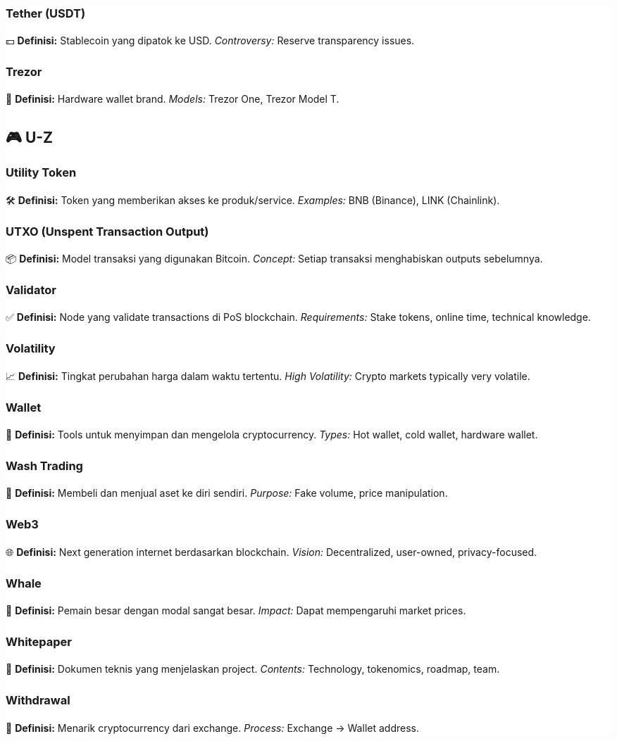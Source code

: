 ### **Tether (USDT)**
💵 **Definisi:** Stablecoin yang dipatok ke USD.
*Controversy:* Reserve transparency issues.

### **Trezor**
🔧 **Definisi:** Hardware wallet brand.
*Models:* Trezor One, Trezor Model T.

## 🎮 U-Z

### **Utility Token**
🛠️ **Definisi:** Token yang memberikan akses ke produk/service.
*Examples:* BNB (Binance), LINK (Chainlink).

### **UTXO (Unspent Transaction Output)**
📦 **Definisi:** Model transaksi yang digunakan Bitcoin.
*Concept:* Setiap transaksi menghabiskan outputs sebelumnya.

### **Validator**
✅ **Definisi:** Node yang validate transactions di PoS blockchain.
*Requirements:* Stake tokens, online time, technical knowledge.

### **Volatility**
📈 **Definisi:** Tingkat perubahan harga dalam waktu tertentu.
*High Volatility:* Crypto markets typically very volatile.

### **Wallet**
👛 **Definisi:** Tools untuk menyimpan dan mengelola cryptocurrency.
*Types:* Hot wallet, cold wallet, hardware wallet.

### **Wash Trading**
🧼 **Definisi:** Membeli dan menjual aset ke diri sendiri.
*Purpose:* Fake volume, price manipulation.

### **Web3**
🌐 **Definisi:** Next generation internet berdasarkan blockchain.
*Vision:* Decentralized, user-owned, privacy-focused.

### **Whale**
🐋 **Definisi:** Pemain besar dengan modal sangat besar.
*Impact:* Dapat mempengaruhi market prices.

### **Whitepaper**
📄 **Definisi:** Dokumen teknis yang menjelaskan project.
*Contents:* Technology, tokenomics, roadmap, team.

### **Withdrawal**
🏧 **Definisi:** Menarik cryptocurrency dari exchange.
*Process:* Exchange → Wallet address.
